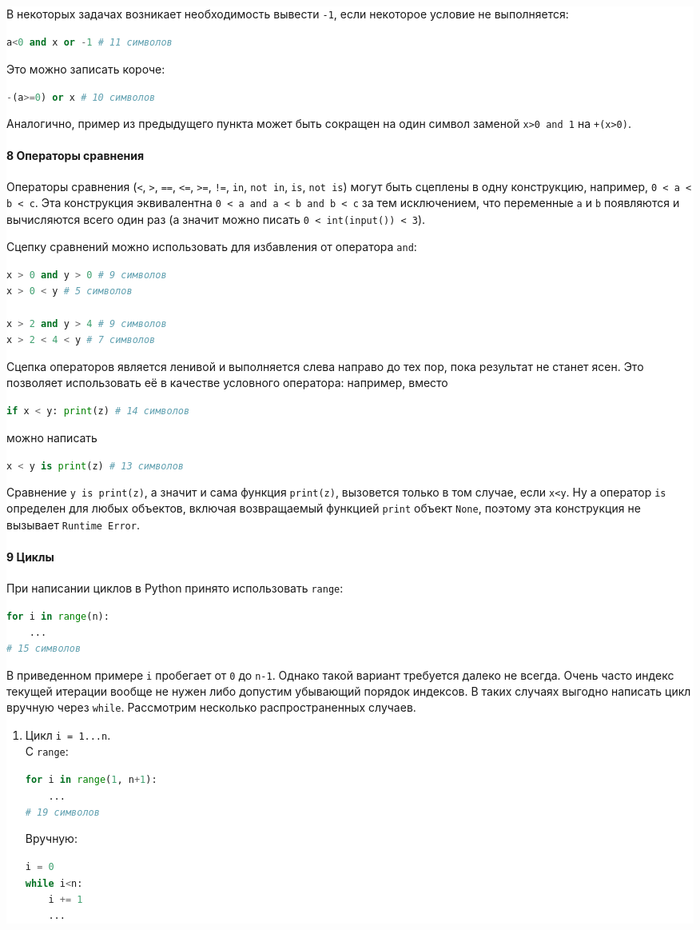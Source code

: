 В некоторых задачах возникает необходимость вывести `-1`, если некоторое условие не выполняется:
```python
a<0 and x or -1 # 11 символов
```
Это можно записать короче:
```python
-(a>=0) or x # 10 символов
```
Аналогично, пример из предыдущего пункта может быть сокращен на один символ заменой `x>0 and 1` на `+(x>0)`.

#### 8 Операторы сравнения
Операторы сравнения (`<`, `>`, `==`, `<=`, `>=`, `!=`, `in`, `not in`, `is`, `not is`) могут быть сцеплены в одну конструкцию, например, `0 < a < b < c`. Эта конструкция эквивалентна `0 < a and a < b and b < c` за тем исключением, что переменные `a` и `b` появляются и вычисляются всего один раз (а значит можно писать `0 < int(input()) < 3`).

Сцепку сравнений можно использовать для избавления от оператора `and`:
```python
x > 0 and y > 0 # 9 символов
x > 0 < y # 5 символов

x > 2 and y > 4 # 9 символов
x > 2 < 4 < y # 7 символов
```

Сцепка операторов является ленивой и выполняется слева направо до тех пор, пока результат не станет ясен. Это позволяет использовать её в качестве условного оператора: например, вместо
```python
if x < y: print(z) # 14 символов
```
можно написать
```python
x < y is print(z) # 13 символов
```
Сравнение `y is print(z)`, а значит и сама функция `print(z)`, вызовется только в том случае, если `x<y`. Ну а оператор `is` определен для любых объектов, включая возвращаемый функцией `print` объект `None`, поэтому эта конструкция не вызывает `Runtime Error`.

#### 9 Циклы
При написании циклов в Python принято использовать `range`:
```python
for i in range(n):
    ...
# 15 символов
```
В приведенном примере `i` пробегает от `0` до `n-1`. Однако такой вариант требуется далеко не всегда. Очень часто индекс текущей итерации вообще не нужен либо допустим убывающий порядок индексов. В таких случаях выгодно написать цикл вручную через `while`. Рассмотрим несколько распространенных случаев.

1. Цикл `i = 1...n`.  
    С `range`: 
    ```python
    for i in range(1, n+1):
        ...
    # 19 символов
    ```
    Вручную:
    ```python
    i = 0
    while i<n:
        i += 1
        ...